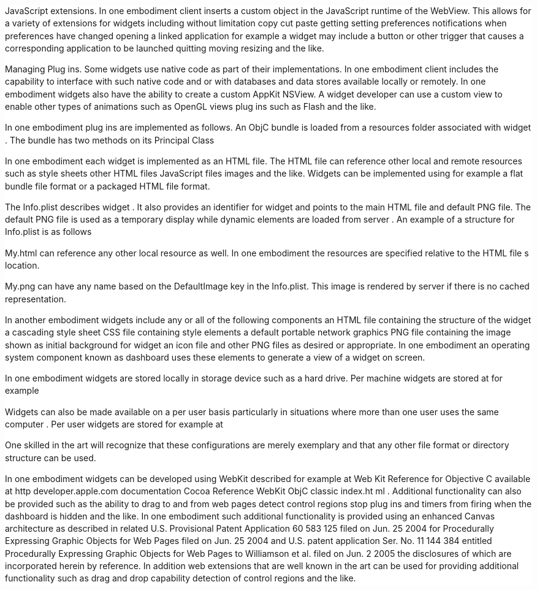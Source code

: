 JavaScript extensions. In one embodiment client inserts a custom object in the JavaScript runtime of the WebView. This allows for a variety of extensions for widgets including without limitation copy cut paste getting setting preferences notifications when preferences have changed opening a linked application for example a widget may include a button or other trigger that causes a corresponding application to be launched quitting moving resizing and the like.

Managing Plug ins. Some widgets use native code as part of their implementations. In one embodiment client includes the capability to interface with such native code and or with databases and data stores available locally or remotely. In one embodiment widgets also have the ability to create a custom AppKit NSView. A widget developer can use a custom view to enable other types of animations such as OpenGL views plug ins such as Flash and the like.

In one embodiment plug ins are implemented as follows. An ObjC bundle is loaded from a resources folder associated with widget . The bundle has two methods on its Principal Class 

In one embodiment each widget is implemented as an HTML file. The HTML file can reference other local and remote resources such as style sheets other HTML files JavaScript files images and the like. Widgets can be implemented using for example a flat bundle file format or a packaged HTML file format.

The Info.plist describes widget . It also provides an identifier for widget and points to the main HTML file and default PNG file. The default PNG file is used as a temporary display while dynamic elements are loaded from server . An example of a structure for Info.plist is as follows 

My.html can reference any other local resource as well. In one embodiment the resources are specified relative to the HTML file s location.

My.png can have any name based on the DefaultImage key in the Info.plist. This image is rendered by server if there is no cached representation.

In another embodiment widgets include any or all of the following components an HTML file containing the structure of the widget a cascading style sheet CSS file containing style elements a default portable network graphics PNG file containing the image shown as initial background for widget an icon file and other PNG files as desired or appropriate. In one embodiment an operating system component known as dashboard uses these elements to generate a view of a widget on screen.

In one embodiment widgets are stored locally in storage device such as a hard drive. Per machine widgets are stored at for example 

Widgets can also be made available on a per user basis particularly in situations where more than one user uses the same computer . Per user widgets are stored for example at 

One skilled in the art will recognize that these configurations are merely exemplary and that any other file format or directory structure can be used.

In one embodiment widgets can be developed using WebKit described for example at Web Kit Reference for Objective C available at http developer.apple.com documentation Cocoa Reference WebKit ObjC classic index.ht ml . Additional functionality can also be provided such as the ability to drag to and from web pages detect control regions stop plug ins and timers from firing when the dashboard is hidden and the like. In one embodiment such additional functionality is provided using an enhanced Canvas architecture as described in related U.S. Provisional Patent Application 60 583 125 filed on Jun. 25 2004 for Procedurally Expressing Graphic Objects for Web Pages filed on Jun. 25 2004 and U.S. patent application Ser. No. 11 144 384 entitled Procedurally Expressing Graphic Objects for Web Pages to Williamson et al. filed on Jun. 2 2005 the disclosures of which are incorporated herein by reference. In addition web extensions that are well known in the art can be used for providing additional functionality such as drag and drop capability detection of control regions and the like.
